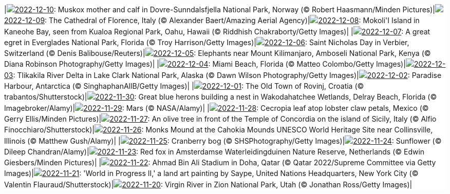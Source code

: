 |![](https://www.bing.com/th?id=OHR.NorwayMuskox_EN-US1914627688_UHD.jpg&w=384)[2022-12-10](https://www.bing.com/th?id=OHR.NorwayMuskox_EN-US1914627688_UHD.jpg&w=384): Muskox mother and calf in Dovre-Sunndalsfjella National Park, Norway (© Robert Haasmann/Minden Pictures)|![](https://www.bing.com/th?id=OHR.FlorenceAerial_EN-US1751882328_UHD.jpg&w=384)[2022-12-09](https://www.bing.com/th?id=OHR.FlorenceAerial_EN-US1751882328_UHD.jpg&w=384): The Cathedral of Florence, Italy (© Alexander Baert/Amazing Aerial Agency)|![](https://www.bing.com/th?id=OHR.KaneoheHI_EN-US1621373073_UHD.jpg&w=384)[2022-12-08](https://www.bing.com/th?id=OHR.KaneoheHI_EN-US1621373073_UHD.jpg&w=384): Mokoli'I Island in Kaneohe Bay, seen from Kualoa Regional Park, Oahu, Hawaii (© Riddhish Chakraborty/Getty Images)|
|![](https://www.bing.com/th?id=OHR.GreatEgret_EN-US1489292796_UHD.jpg&w=384)[2022-12-07](https://www.bing.com/th?id=OHR.GreatEgret_EN-US1489292796_UHD.jpg&w=384): A great egret in Everglades National Park, Florida (© Troy Harrison/Getty Images)|![](https://www.bing.com/th?id=OHR.StNick_EN-US1370158441_UHD.jpg&w=384)[2022-12-06](https://www.bing.com/th?id=OHR.StNick_EN-US1370158441_UHD.jpg&w=384): Saint Nicholas Day in Verbier, Switzerland (© Denis Balibouse/Reuters)|![](https://www.bing.com/th?id=OHR.KilimanjaroElephants_EN-US1249382486_UHD.jpg&w=384)[2022-12-05](https://www.bing.com/th?id=OHR.KilimanjaroElephants_EN-US1249382486_UHD.jpg&w=384): Elephants near Mount Kilimanjaro, Amboseli National Park, Kenya (© Diana Robinson Photography/Getty Images)|
|![](https://www.bing.com/th?id=OHR.MiamiDT_EN-US0878462019_UHD.jpg&w=384)[2022-12-04](https://www.bing.com/th?id=OHR.MiamiDT_EN-US0878462019_UHD.jpg&w=384): Miami Beach, Florida (© Matteo Colombo/Getty Images)|![](https://www.bing.com/th?id=OHR.BraidedRiverDelta_EN-US0693594934_UHD.jpg&w=384)[2022-12-03](https://www.bing.com/th?id=OHR.BraidedRiverDelta_EN-US0693594934_UHD.jpg&w=384): Tlikakila River Delta in Lake Clark National Park, Alaska (© Dawn Wilson Photography/Getty Images)|![](https://www.bing.com/th?id=OHR.AntarcticaDay_EN-US9921573438_UHD.jpg&w=384)[2022-12-02](https://www.bing.com/th?id=OHR.AntarcticaDay_EN-US9921573438_UHD.jpg&w=384): Paradise Harbour, Antarctica (© SinghaphanAllB/Getty Images)|
|![](https://www.bing.com/th?id=OHR.RovinjCroatia_EN-US9834093615_UHD.jpg&w=384)[2022-12-01](https://www.bing.com/th?id=OHR.RovinjCroatia_EN-US9834093615_UHD.jpg&w=384): The Old Town of Rovinj, Croatia (© trabantos/Shutterstock)|![](https://www.bing.com/th?id=OHR.HeronGiving_EN-US9774285216_UHD.jpg&w=384)[2022-11-30](https://www.bing.com/th?id=OHR.HeronGiving_EN-US9774285216_UHD.jpg&w=384): Great blue herons building a nest in Wakodahatchee Wetlands, Delray Beach, Florida (© Imagebroker/Alamy)|![](https://www.bing.com/th?id=OHR.RedPlanetDay_EN-US9693219784_UHD.jpg&w=384)[2022-11-29](https://www.bing.com/th?id=OHR.RedPlanetDay_EN-US9693219784_UHD.jpg&w=384): Mars (© NASA/Alamy)|
|![](https://www.bing.com/th?id=OHR.Cecropia_EN-US9602789937_UHD.jpg&w=384)[2022-11-28](https://www.bing.com/th?id=OHR.Cecropia_EN-US9602789937_UHD.jpg&w=384): Cecropia leaf atop lobster claw petals, Mexico (© Gerry Ellis/Minden Pictures)|![](https://www.bing.com/th?id=OHR.OliveTreeDay_EN-US9460125670_UHD.jpg&w=384)[2022-11-27](https://www.bing.com/th?id=OHR.OliveTreeDay_EN-US9460125670_UHD.jpg&w=384): An olive tree in front of the Temple of Concordia on the island of Sicily, Italy (© Alfio Finocchiaro/Shutterstock)|![](https://www.bing.com/th?id=OHR.MonksMound_EN-US9323884241_UHD.jpg&w=384)[2022-11-26](https://www.bing.com/th?id=OHR.MonksMound_EN-US9323884241_UHD.jpg&w=384): Monks Mound at the Cahokia Mounds UNESCO World Heritage Site near Collinsville, Illinois (© Matthew Gush/Alamy)|
|![](https://www.bing.com/th?id=OHR.CranberryBog_EN-US4145520322_UHD.jpg&w=384)[2022-11-25](https://www.bing.com/th?id=OHR.CranberryBog_EN-US4145520322_UHD.jpg&w=384): Cranberry bog (© SHSPhotography/Getty Images)|![](https://www.bing.com/th?id=OHR.HelianthusAnnuus_EN-US9168789034_UHD.jpg&w=384)[2022-11-24](https://www.bing.com/th?id=OHR.HelianthusAnnuus_EN-US9168789034_UHD.jpg&w=384): Sunflower (© Dileep Chandran/Alamy)|![](https://www.bing.com/th?id=OHR.Waterleidingduinen_EN-US9090200846_UHD.jpg&w=384)[2022-11-23](https://www.bing.com/th?id=OHR.Waterleidingduinen_EN-US9090200846_UHD.jpg&w=384): Red fox in Amsterdamse Waterleidingduinen Nature Reserve, Netherlands (© Edwin Giesbers/Minden Pictures)|
|![](https://www.bing.com/th?id=OHR.FIFA2022_EN-US9006895256_UHD.jpg&w=384)[2022-11-22](https://www.bing.com/th?id=OHR.FIFA2022_EN-US9006895256_UHD.jpg&w=384): Ahmad Bin Ali Stadium in Doha, Qatar (© Qatar 2022/Supreme Committee via Getty Images)|![](https://www.bing.com/th?id=OHR.LandartPainting_EN-US8910164390_UHD.jpg&w=384)[2022-11-21](https://www.bing.com/th?id=OHR.LandartPainting_EN-US8910164390_UHD.jpg&w=384): 'World in Progress II,' a land art painting by Saype, United Nations Headquarters, New York City (© Valentin Flauraud/Shutterstock)|![](https://www.bing.com/th?id=OHR.ZNPVR_EN-US8821805600_UHD.jpg&w=384)[2022-11-20](https://www.bing.com/th?id=OHR.ZNPVR_EN-US8821805600_UHD.jpg&w=384): Virgin River in Zion National Park, Utah (© Jonathan Ross/Getty Images)|